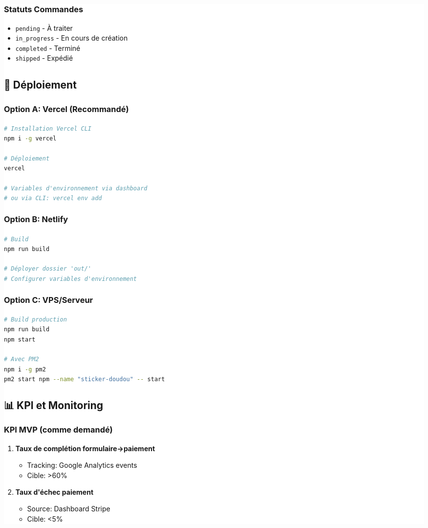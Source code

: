 ### Statuts Commandes
- `pending` - À traiter
- `in_progress` - En cours de création
- `completed` - Terminé
- `shipped` - Expédié

## 🚀 Déploiement

### Option A: Vercel (Recommandé)
```bash
# Installation Vercel CLI
npm i -g vercel

# Déploiement
vercel

# Variables d'environnement via dashboard
# ou via CLI: vercel env add
```

### Option B: Netlify
```bash
# Build
npm run build

# Déployer dossier 'out/'
# Configurer variables d'environnement
```

### Option C: VPS/Serveur
```bash
# Build production
npm run build
npm start

# Avec PM2
npm i -g pm2
pm2 start npm --name "sticker-doudou" -- start
```

## 📊 KPI et Monitoring

### KPI MVP (comme demandé)
1. **Taux de complétion formulaire→paiement**
   - Tracking: Google Analytics events
   - Cible: >60%

2. **Taux d'échec paiement**
   - Source: Dashboard Stripe
   - Cible: <5%
